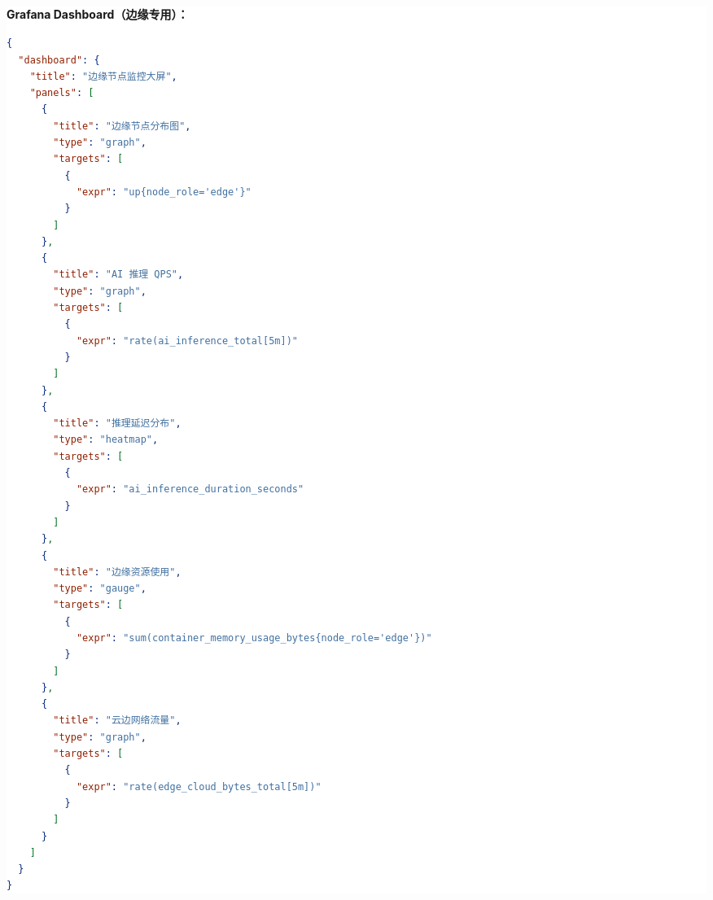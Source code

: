 **Grafana Dashboard（边缘专用）：**

```json
{
  "dashboard": {
    "title": "边缘节点监控大屏",
    "panels": [
      {
        "title": "边缘节点分布图",
        "type": "graph",
        "targets": [
          {
            "expr": "up{node_role='edge'}"
          }
        ]
      },
      {
        "title": "AI 推理 QPS",
        "type": "graph",
        "targets": [
          {
            "expr": "rate(ai_inference_total[5m])"
          }
        ]
      },
      {
        "title": "推理延迟分布",
        "type": "heatmap",
        "targets": [
          {
            "expr": "ai_inference_duration_seconds"
          }
        ]
      },
      {
        "title": "边缘资源使用",
        "type": "gauge",
        "targets": [
          {
            "expr": "sum(container_memory_usage_bytes{node_role='edge'})"
          }
        ]
      },
      {
        "title": "云边网络流量",
        "type": "graph",
        "targets": [
          {
            "expr": "rate(edge_cloud_bytes_total[5m])"
          }
        ]
      }
    ]
  }
}
```
